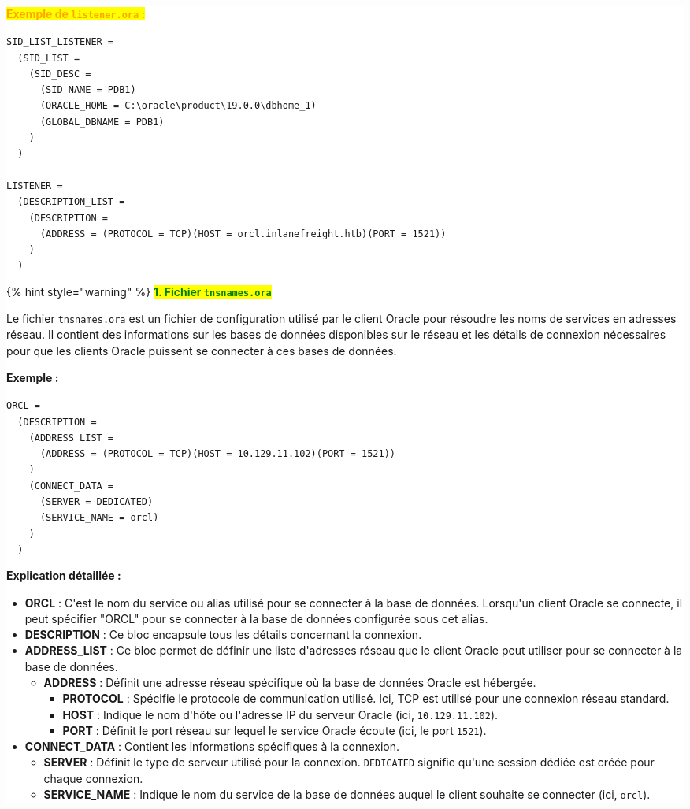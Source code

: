 <mark style="color:orange;">**Exemple de**</mark><mark style="color:orange;">**&#x20;**</mark><mark style="color:orange;">**`listener.ora`**</mark><mark style="color:orange;">**&#x20;**</mark><mark style="color:orange;">**:**</mark>

```txt
SID_LIST_LISTENER =
  (SID_LIST =
    (SID_DESC =
      (SID_NAME = PDB1)
      (ORACLE_HOME = C:\oracle\product\19.0.0\dbhome_1)
      (GLOBAL_DBNAME = PDB1)
    )
  )

LISTENER =
  (DESCRIPTION_LIST =
    (DESCRIPTION =
      (ADDRESS = (PROTOCOL = TCP)(HOST = orcl.inlanefreight.htb)(PORT = 1521))
    )
  )
```

{% hint style="warning" %}
<mark style="color:green;">**1. Fichier**</mark><mark style="color:green;">**&#x20;**</mark><mark style="color:green;">**`tnsnames.ora`**</mark>

Le fichier `tnsnames.ora` est un fichier de configuration utilisé par le client Oracle pour résoudre les noms de services en adresses réseau. Il contient des informations sur les bases de données disponibles sur le réseau et les détails de connexion nécessaires pour que les clients Oracle puissent se connecter à ces bases de données.

**Exemple :**

```plaintext
ORCL =
  (DESCRIPTION =
    (ADDRESS_LIST =
      (ADDRESS = (PROTOCOL = TCP)(HOST = 10.129.11.102)(PORT = 1521))
    )
    (CONNECT_DATA =
      (SERVER = DEDICATED)
      (SERVICE_NAME = orcl)
    )
  )
```

**Explication détaillée :**

* **ORCL** : C'est le nom du service ou alias utilisé pour se connecter à la base de données. Lorsqu'un client Oracle se connecte, il peut spécifier "ORCL" pour se connecter à la base de données configurée sous cet alias.
* **DESCRIPTION** : Ce bloc encapsule tous les détails concernant la connexion.
* **ADDRESS\_LIST** : Ce bloc permet de définir une liste d'adresses réseau que le client Oracle peut utiliser pour se connecter à la base de données.
  * **ADDRESS** : Définit une adresse réseau spécifique où la base de données Oracle est hébergée.
    * **PROTOCOL** : Spécifie le protocole de communication utilisé. Ici, TCP est utilisé pour une connexion réseau standard.
    * **HOST** : Indique le nom d'hôte ou l'adresse IP du serveur Oracle (ici, `10.129.11.102`).
    * **PORT** : Définit le port réseau sur lequel le service Oracle écoute (ici, le port `1521`).
* **CONNECT\_DATA** : Contient les informations spécifiques à la connexion.
  * **SERVER** : Définit le type de serveur utilisé pour la connexion. `DEDICATED` signifie qu'une session dédiée est créée pour chaque connexion.
  * **SERVICE\_NAME** : Indique le nom du service de la base de données auquel le client souhaite se connecter (ici, `orcl`).
